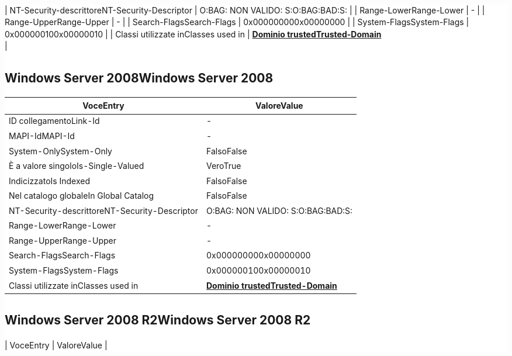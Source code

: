 | <span data-ttu-id="ea917-190">NT-Security-descrittore</span><span class="sxs-lookup"><span data-stu-id="ea917-190">NT-Security-Descriptor</span></span> | <span data-ttu-id="ea917-191">O:BAG: NON VALIDO: S:</span><span class="sxs-lookup"><span data-stu-id="ea917-191">O:BAG:BAD:S:</span></span>                                         |
| <span data-ttu-id="ea917-192">Range-Lower</span><span class="sxs-lookup"><span data-stu-id="ea917-192">Range-Lower</span></span>            | \-                                                   |
| <span data-ttu-id="ea917-193">Range-Upper</span><span class="sxs-lookup"><span data-stu-id="ea917-193">Range-Upper</span></span>            | \-                                                   |
| <span data-ttu-id="ea917-194">Search-Flags</span><span class="sxs-lookup"><span data-stu-id="ea917-194">Search-Flags</span></span>           | <span data-ttu-id="ea917-195">0x00000000</span><span class="sxs-lookup"><span data-stu-id="ea917-195">0x00000000</span></span>                                           |
| <span data-ttu-id="ea917-196">System-Flags</span><span class="sxs-lookup"><span data-stu-id="ea917-196">System-Flags</span></span>           | <span data-ttu-id="ea917-197">0x00000010</span><span class="sxs-lookup"><span data-stu-id="ea917-197">0x00000010</span></span>                                           |
| <span data-ttu-id="ea917-198">Classi utilizzate in</span><span class="sxs-lookup"><span data-stu-id="ea917-198">Classes used in</span></span>        | [<span data-ttu-id="ea917-199">**Dominio trusted**</span><span class="sxs-lookup"><span data-stu-id="ea917-199">**Trusted-Domain**</span></span>](c-trusteddomain.md)<br/> |



## <a name="windows-server-2008"></a><span data-ttu-id="ea917-200">Windows Server 2008</span><span class="sxs-lookup"><span data-stu-id="ea917-200">Windows Server 2008</span></span>



| <span data-ttu-id="ea917-201">Voce</span><span class="sxs-lookup"><span data-stu-id="ea917-201">Entry</span></span> | <span data-ttu-id="ea917-202">Valore</span><span class="sxs-lookup"><span data-stu-id="ea917-202">Value</span></span> |
|------------------------|------------------------------------------------------|
| <span data-ttu-id="ea917-203">ID collegamento</span><span class="sxs-lookup"><span data-stu-id="ea917-203">Link-Id</span></span>                | \-                                                   |
| <span data-ttu-id="ea917-204">MAPI-Id</span><span class="sxs-lookup"><span data-stu-id="ea917-204">MAPI-Id</span></span>                | \-                                                   |
| <span data-ttu-id="ea917-205">System-Only</span><span class="sxs-lookup"><span data-stu-id="ea917-205">System-Only</span></span>            | <span data-ttu-id="ea917-206">Falso</span><span class="sxs-lookup"><span data-stu-id="ea917-206">False</span></span>                                                |
| <span data-ttu-id="ea917-207">È a valore singolo</span><span class="sxs-lookup"><span data-stu-id="ea917-207">Is-Single-Valued</span></span>       | <span data-ttu-id="ea917-208">Vero</span><span class="sxs-lookup"><span data-stu-id="ea917-208">True</span></span>                                                 |
| <span data-ttu-id="ea917-209">Indicizzato</span><span class="sxs-lookup"><span data-stu-id="ea917-209">Is Indexed</span></span>             | <span data-ttu-id="ea917-210">Falso</span><span class="sxs-lookup"><span data-stu-id="ea917-210">False</span></span>                                                |
| <span data-ttu-id="ea917-211">Nel catalogo globale</span><span class="sxs-lookup"><span data-stu-id="ea917-211">In Global Catalog</span></span>      | <span data-ttu-id="ea917-212">Falso</span><span class="sxs-lookup"><span data-stu-id="ea917-212">False</span></span>                                                |
| <span data-ttu-id="ea917-213">NT-Security-descrittore</span><span class="sxs-lookup"><span data-stu-id="ea917-213">NT-Security-Descriptor</span></span> | <span data-ttu-id="ea917-214">O:BAG: NON VALIDO: S:</span><span class="sxs-lookup"><span data-stu-id="ea917-214">O:BAG:BAD:S:</span></span>                                         |
| <span data-ttu-id="ea917-215">Range-Lower</span><span class="sxs-lookup"><span data-stu-id="ea917-215">Range-Lower</span></span>            | \-                                                   |
| <span data-ttu-id="ea917-216">Range-Upper</span><span class="sxs-lookup"><span data-stu-id="ea917-216">Range-Upper</span></span>            | \-                                                   |
| <span data-ttu-id="ea917-217">Search-Flags</span><span class="sxs-lookup"><span data-stu-id="ea917-217">Search-Flags</span></span>           | <span data-ttu-id="ea917-218">0x00000000</span><span class="sxs-lookup"><span data-stu-id="ea917-218">0x00000000</span></span>                                           |
| <span data-ttu-id="ea917-219">System-Flags</span><span class="sxs-lookup"><span data-stu-id="ea917-219">System-Flags</span></span>           | <span data-ttu-id="ea917-220">0x00000010</span><span class="sxs-lookup"><span data-stu-id="ea917-220">0x00000010</span></span>                                           |
| <span data-ttu-id="ea917-221">Classi utilizzate in</span><span class="sxs-lookup"><span data-stu-id="ea917-221">Classes used in</span></span>        | [<span data-ttu-id="ea917-222">**Dominio trusted**</span><span class="sxs-lookup"><span data-stu-id="ea917-222">**Trusted-Domain**</span></span>](c-trusteddomain.md)<br/> |



## <a name="windows-server-2008-r2"></a><span data-ttu-id="ea917-223">Windows Server 2008 R2</span><span class="sxs-lookup"><span data-stu-id="ea917-223">Windows Server 2008 R2</span></span>



| <span data-ttu-id="ea917-224">Voce</span><span class="sxs-lookup"><span data-stu-id="ea917-224">Entry</span></span> | <span data-ttu-id="ea917-225">Valore</span><span class="sxs-lookup"><span data-stu-id="ea917-225">Value</span></span> |